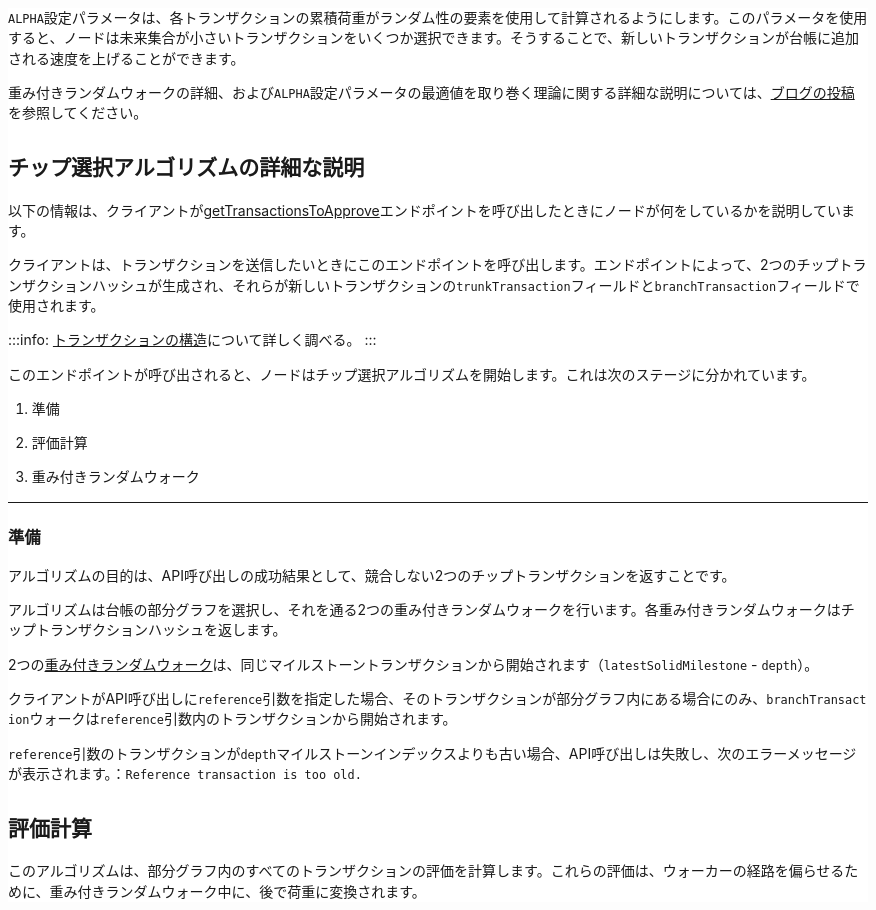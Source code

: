 
`ALPHA`設定パラメータは、各トランザクションの累積荷重がランダム性の要素を使用して計算されるようにします。このパラメータを使用すると、ノードは未来集合が小さいトランザクションをいくつか選択できます。そうすることで、新しいトランザクションが台帳に追加される速度を上げることができます。


重み付きランダムウォークの詳細、および`ALPHA`設定パラメータの最適値を取り巻く理論に関する詳細な説明については、[ブログの投稿](https://blog.iota.org/confirmation-rates-in-the-tangle-186ef02878bb)を参照してください。


## チップ選択アルゴリズムの詳細な説明


以下の情報は、クライアントが[getTransactionsToApprove](root://node-software/0.1/iri/references/api-reference.md#getTransactionsToApprove)エンドポイントを呼び出したときにノードが何をしているかを説明しています。


クライアントは、トランザクションを送信したいときにこのエンドポイントを呼び出します。エンドポイントによって、2つのチップトランザクションハッシュが生成され、それらが新しいトランザクションの`trunkTransaction`フィールドと`branchTransaction`フィールドで使用されます。


:::info:
[トランザクションの構造](root://iota-basics/0.1/references/structure-of-a-transaction.md)について詳しく調べる。
:::




このエンドポイントが呼び出されると、ノードはチップ選択アルゴリズムを開始します。これは次のステージに分かれています。


1. 準備

2. 評価計算

3. 重み付きランダムウォーク


---

### 準備


アルゴリズムの目的は、API呼び出しの成功結果として、競合しない2つのチップトランザクションを返すことです。


アルゴリズムは台帳の部分グラフを選択し、それを通る2つの重み付きランダムウォークを行います。各重み付きランダムウォークはチップトランザクションハッシュを返します。


2つの[重み付きランダムウォーク](#重み付きランダムウォーク)は、同じマイルストーントランザクションから開始されます（`latestSolidMilestone` - `depth`）。


クライアントがAPI呼び出しに`reference`引数を指定した場合、そのトランザクションが部分グラフ内にある場合にのみ、`branchTransaction`ウォークは`reference`引数内のトランザクションから開始されます。


`reference`引数のトランザクションが`depth`マイルストーンインデックスよりも古い場合、API呼び出しは失敗し、次のエラーメッセージが表示されます。：`Reference transaction is too old.`


## 評価計算


このアルゴリズムは、部分グラフ内のすべてのトランザクションの評価を計算します。これらの評価は、ウォーカーの経路を偏らせるために、重み付きランダムウォーク中に、後で荷重に変換されます。

